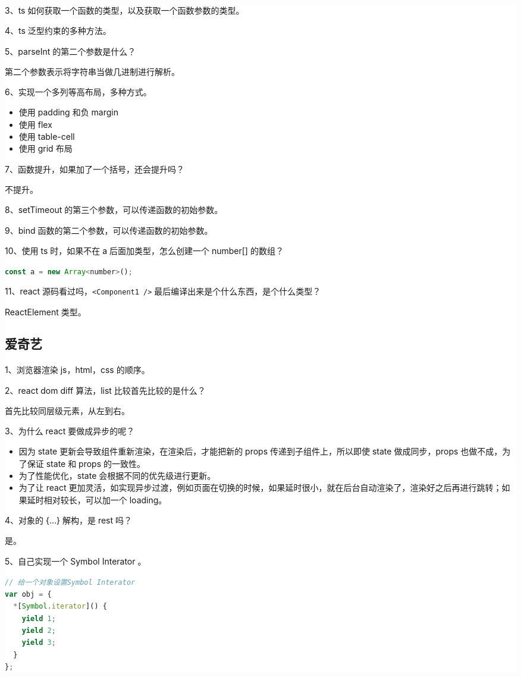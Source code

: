 3、ts 如何获取一个函数的类型，以及获取一个函数参数的类型。

4、ts 泛型约束的多种方法。

5、parseInt 的第二个参数是什么？

第二个参数表示将字符串当做几进制进行解析。

6、实现一个多列等高布局，多种方式。

- 使用 padding 和负 margin
- 使用 flex
- 使用 table-cell
- 使用 grid 布局

7、函数提升，如果加了一个括号，还会提升吗？

不提升。

8、setTimeout 的第三个参数，可以传递函数的初始参数。

9、bind 函数的第二个参数，可以传递函数的初始参数。

10、使用 ts 时，如果不在 a 后面加类型，怎么创建一个 number[] 的数组？

```js
const a = new Array<number>();
```

11、react 源码看过吗，`<Component1 />` 最后编译出来是个什么东西，是个什么类型？

ReactElement 类型。

## 爱奇艺

1、浏览器渲染 js，html，css 的顺序。

2、react dom diff 算法，list 比较首先比较的是什么？

首先比较同层级元素，从左到右。

3、为什么 react 要做成异步的呢？

- 因为 state 更新会导致组件重新渲染，在渲染后，才能把新的 props 传递到子组件上，所以即使 state 做成同步，props 也做不成，为了保证 state 和 props 的一致性。
- 为了性能优化，state 会根据不同的优先级进行更新。
- 为了让 react 更加灵活，如实现异步过渡，例如页面在切换的时候，如果延时很小，就在后台自动渲染了，渲染好之后再进行跳转；如果延时相对较长，可以加一个 loading。

4、对象的 {…} 解构，是 rest 吗？

是。

5、自己实现一个 Symbol Interator 。

```js
// 给一个对象设置Symbol Interator
var obj = {
  *[Symbol.iterator]() {
    yield 1;
    yield 2;
    yield 3;
  }
};
```
